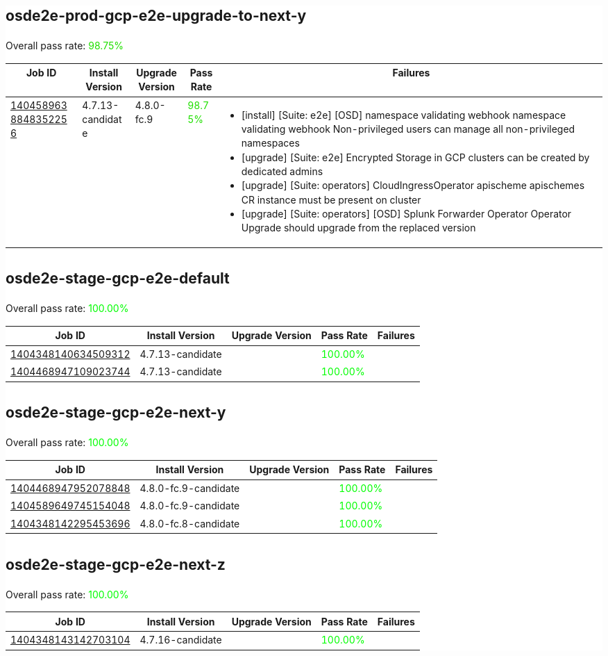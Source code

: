 

## osde2e-prod-gcp-e2e-upgrade-to-next-y

Overall pass rate: <span style="color:#20df00;">98.75%</span>

| Job ID | Install Version | Upgrade Version | Pass Rate | Failures |
|--------|-----------------|-----------------|-----------|----------|
[1404589638848352256](https://prow.ci.openshift.org/view/gs/origin-ci-test/logs/osde2e-prod-gcp-e2e-upgrade-to-next-y/1404589638848352256) | 4.7.13-candidate | 4.8.0-fc.9 | <span style="color:#20df00;">98.75%</span>|<ul><li>[install] [Suite: e2e] [OSD] namespace validating webhook namespace validating webhook Non-privileged users can manage all non-privileged namespaces</li><li>[upgrade] [Suite: e2e] Encrypted Storage in GCP clusters can be created by dedicated admins</li><li>[upgrade] [Suite: operators] CloudIngressOperator apischeme apischemes CR instance must be present on cluster</li><li>[upgrade] [Suite: operators] [OSD] Splunk Forwarder Operator Operator Upgrade should upgrade from the replaced version</li></ul>



## osde2e-stage-gcp-e2e-default

Overall pass rate: <span style="color:#01fe00;">100.00%</span>

| Job ID | Install Version | Upgrade Version | Pass Rate | Failures |
|--------|-----------------|-----------------|-----------|----------|
[1404348140634509312](https://prow.ci.openshift.org/view/gs/origin-ci-test/logs/osde2e-stage-gcp-e2e-default/1404348140634509312) | 4.7.13-candidate |  | <span style="color:#01fe00;">100.00%</span>|
[1404468947109023744](https://prow.ci.openshift.org/view/gs/origin-ci-test/logs/osde2e-stage-gcp-e2e-default/1404468947109023744) | 4.7.13-candidate |  | <span style="color:#01fe00;">100.00%</span>|



## osde2e-stage-gcp-e2e-next-y

Overall pass rate: <span style="color:#01fe00;">100.00%</span>

| Job ID | Install Version | Upgrade Version | Pass Rate | Failures |
|--------|-----------------|-----------------|-----------|----------|
[1404468947952078848](https://prow.ci.openshift.org/view/gs/origin-ci-test/logs/osde2e-stage-gcp-e2e-next-y/1404468947952078848) | 4.8.0-fc.9-candidate |  | <span style="color:#01fe00;">100.00%</span>|
[1404589649745154048](https://prow.ci.openshift.org/view/gs/origin-ci-test/logs/osde2e-stage-gcp-e2e-next-y/1404589649745154048) | 4.8.0-fc.9-candidate |  | <span style="color:#01fe00;">100.00%</span>|
[1404348142295453696](https://prow.ci.openshift.org/view/gs/origin-ci-test/logs/osde2e-stage-gcp-e2e-next-y/1404348142295453696) | 4.8.0-fc.8-candidate |  | <span style="color:#01fe00;">100.00%</span>|



## osde2e-stage-gcp-e2e-next-z

Overall pass rate: <span style="color:#01fe00;">100.00%</span>

| Job ID | Install Version | Upgrade Version | Pass Rate | Failures |
|--------|-----------------|-----------------|-----------|----------|
[1404348143142703104](https://prow.ci.openshift.org/view/gs/origin-ci-test/logs/osde2e-stage-gcp-e2e-next-z/1404348143142703104) | 4.7.16-candidate |  | <span style="color:#01fe00;">100.00%</span>|
